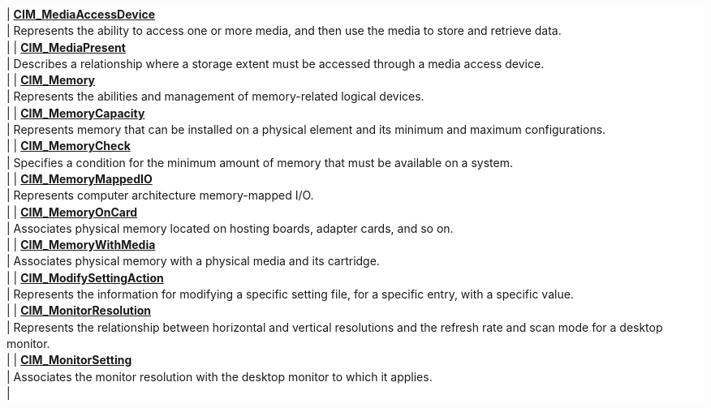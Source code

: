 | [**CIM\_MediaAccessDevice**](/windows/desktop/CIMWin32Prov/cim-mediaaccessdevice)<br/>                                       | Represents the ability to access one or more media, and then use the media to store and retrieve data.<br/>                                                                                                                                                                                                                                                                                     |
| [**CIM\_MediaPresent**](/windows/desktop/CIMWin32Prov/cim-mediapresent)<br/>                                                 | Describes a relationship where a storage extent must be accessed through a media access device.<br/>                                                                                                                                                                                                                                                                                            |
| [**CIM\_Memory**](/windows/desktop/CIMWin32Prov/cim-memory)<br/>                                                             | Represents the abilities and management of memory-related logical devices.<br/>                                                                                                                                                                                                                                                                                                                 |
| [**CIM\_MemoryCapacity**](/windows/desktop/CIMWin32Prov/cim-memorycapacity)<br/>                                             | Represents memory that can be installed on a physical element and its minimum and maximum configurations.<br/>                                                                                                                                                                                                                                                                                  |
| [**CIM\_MemoryCheck**](/windows/desktop/CIMWin32Prov/cim-memorycheck)<br/>                                                   | Specifies a condition for the minimum amount of memory that must be available on a system.<br/>                                                                                                                                                                                                                                                                                                 |
| [**CIM\_MemoryMappedIO**](/windows/desktop/CIMWin32Prov/cim-memorymappedio)<br/>                                             | Represents computer architecture memory-mapped I/O.<br/>                                                                                                                                                                                                                                                                                                                                        |
| [**CIM\_MemoryOnCard**](/windows/desktop/CIMWin32Prov/cim-memoryoncard)<br/>                                                 | Associates physical memory located on hosting boards, adapter cards, and so on.<br/>                                                                                                                                                                                                                                                                                                            |
| [**CIM\_MemoryWithMedia**](/windows/desktop/CIMWin32Prov/cim-memorywithmedia)<br/>                                           | Associates physical memory with a physical media and its cartridge.<br/>                                                                                                                                                                                                                                                                                                                        |
| [**CIM\_ModifySettingAction**](/windows/desktop/CIMWin32Prov/cim-modifysettingaction)<br/>                                   | Represents the information for modifying a specific setting file, for a specific entry, with a specific value.<br/>                                                                                                                                                                                                                                                                             |
| [**CIM\_MonitorResolution**](/windows/desktop/CIMWin32Prov/cim-monitorresolution)<br/>                                       | Represents the relationship between horizontal and vertical resolutions and the refresh rate and scan mode for a desktop monitor.<br/>                                                                                                                                                                                                                                                          |
| [**CIM\_MonitorSetting**](/windows/desktop/CIMWin32Prov/cim-monitorsetting)<br/>                                             | Associates the monitor resolution with the desktop monitor to which it applies.<br/>                                                                                                                                                                                                                                                                                                            |